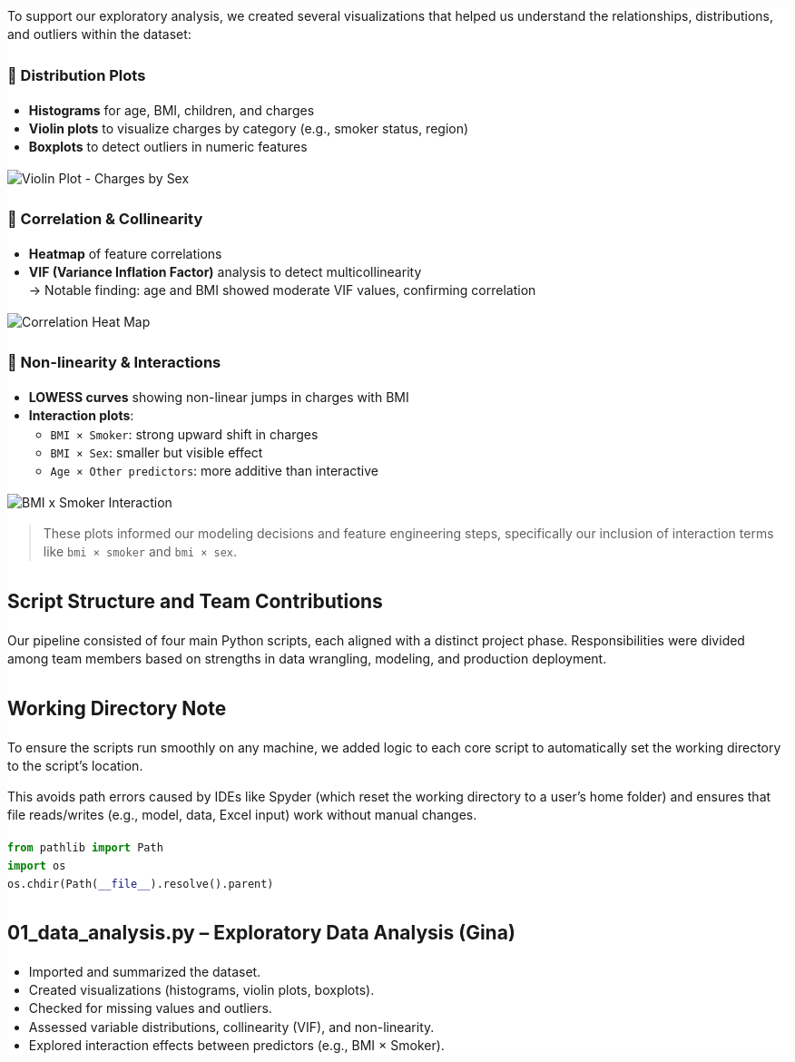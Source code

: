 To support our exploratory analysis, we created several visualizations that helped us understand the relationships, distributions, and outliers within the dataset:

### 🔹 Distribution Plots
- **Histograms** for age, BMI, children, and charges  
- **Violin plots** to visualize charges by category (e.g., smoker status, region)  
- **Boxplots** to detect outliers in numeric features

![Violin Plot - Charges by Sex](Final/violin_plot_sex.png)

### 🔹 Correlation & Collinearity
- **Heatmap** of feature correlations  
- **VIF (Variance Inflation Factor)** analysis to detect multicollinearity  
  → Notable finding: age and BMI showed moderate VIF values, confirming correlation

![Correlation Heat Map](Final/correlation_map.png)

### 🔹 Non-linearity & Interactions
- **LOWESS curves** showing non-linear jumps in charges with BMI  
- **Interaction plots**:
  - `BMI × Smoker`: strong upward shift in charges
  - `BMI × Sex`: smaller but visible effect
  - `Age × Other predictors`: more additive than interactive
 
![BMI x Smoker Interaction](Final/interaction_chart_smoker.png)

> These plots informed our modeling decisions and feature engineering steps, specifically our inclusion of interaction terms like `bmi × smoker` and `bmi × sex`.


## Script Structure and Team Contributions
Our pipeline consisted of four main Python scripts, each aligned with a distinct project phase. Responsibilities were divided among team members based on strengths in data wrangling, modeling, and production deployment.

## Working Directory Note

To ensure the scripts run smoothly on any machine, we added logic to each core script to automatically set the working directory to the script’s location.

This avoids path errors caused by IDEs like Spyder (which reset the working directory to a user’s home folder) and ensures that file reads/writes (e.g., model, data, Excel input) work without manual changes.

```python
from pathlib import Path
import os
os.chdir(Path(__file__).resolve().parent)
```


## 01_data_analysis.py – Exploratory Data Analysis (Gina)
- Imported and summarized the dataset.
- Created visualizations (histograms, violin plots, boxplots).
- Checked for missing values and outliers.
- Assessed variable distributions, collinearity (VIF), and non-linearity.
- Explored interaction effects between predictors (e.g., BMI × Smoker).
